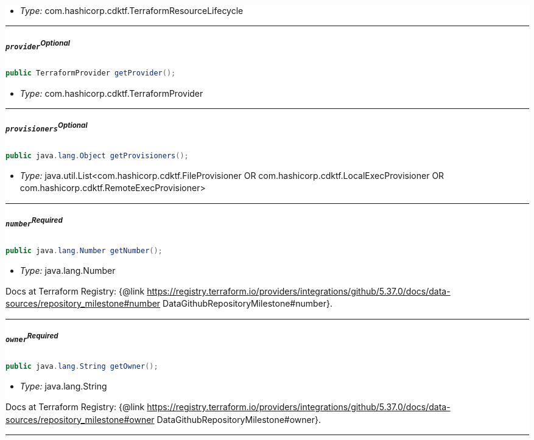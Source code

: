 - *Type:* com.hashicorp.cdktf.TerraformResourceLifecycle

---

##### `provider`<sup>Optional</sup> <a name="provider" id="@cdktf/provider-github.dataGithubRepositoryMilestone.DataGithubRepositoryMilestoneConfig.property.provider"></a>

```java
public TerraformProvider getProvider();
```

- *Type:* com.hashicorp.cdktf.TerraformProvider

---

##### `provisioners`<sup>Optional</sup> <a name="provisioners" id="@cdktf/provider-github.dataGithubRepositoryMilestone.DataGithubRepositoryMilestoneConfig.property.provisioners"></a>

```java
public java.lang.Object getProvisioners();
```

- *Type:* java.util.List<com.hashicorp.cdktf.FileProvisioner OR com.hashicorp.cdktf.LocalExecProvisioner OR com.hashicorp.cdktf.RemoteExecProvisioner>

---

##### `number`<sup>Required</sup> <a name="number" id="@cdktf/provider-github.dataGithubRepositoryMilestone.DataGithubRepositoryMilestoneConfig.property.number"></a>

```java
public java.lang.Number getNumber();
```

- *Type:* java.lang.Number

Docs at Terraform Registry: {@link https://registry.terraform.io/providers/integrations/github/5.37.0/docs/data-sources/repository_milestone#number DataGithubRepositoryMilestone#number}.

---

##### `owner`<sup>Required</sup> <a name="owner" id="@cdktf/provider-github.dataGithubRepositoryMilestone.DataGithubRepositoryMilestoneConfig.property.owner"></a>

```java
public java.lang.String getOwner();
```

- *Type:* java.lang.String

Docs at Terraform Registry: {@link https://registry.terraform.io/providers/integrations/github/5.37.0/docs/data-sources/repository_milestone#owner DataGithubRepositoryMilestone#owner}.

---
